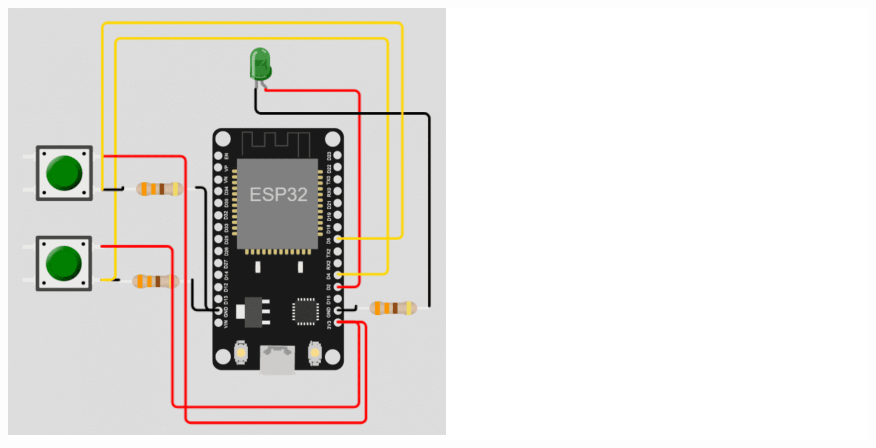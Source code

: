  <img src="https://github.com/EdwinJaraOFC/VentusSolarisAnalyzer/blob/main/docs/Talleres/Taller 05/Imagenes/T05Imagen13.png" width="438px"/>
</div>
<div align="center"; style="display: flex; justify-content: space-between;">
